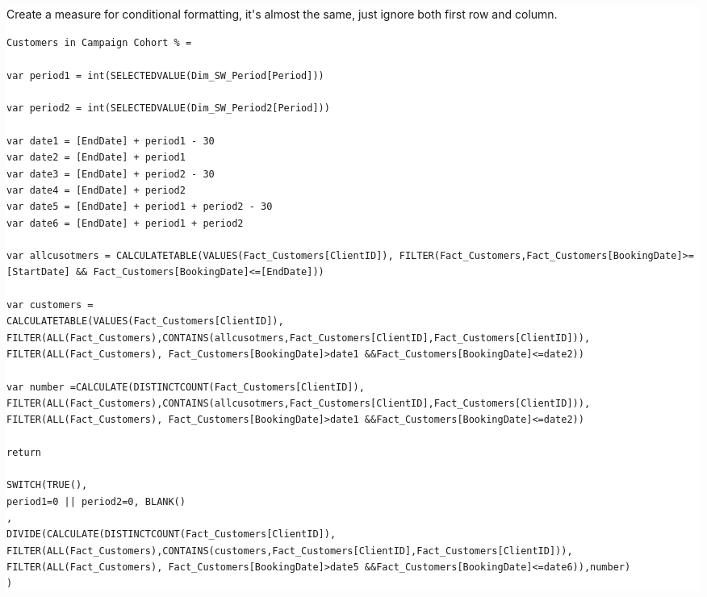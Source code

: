 Create a measure for conditional formatting, it's almost the same, just ignore both first row and column.

```
Customers in Campaign Cohort % = 

var period1 = int(SELECTEDVALUE(Dim_SW_Period[Period]))

var period2 = int(SELECTEDVALUE(Dim_SW_Period2[Period]))

var date1 = [EndDate] + period1 - 30 
var date2 = [EndDate] + period1
var date3 = [EndDate] + period2 - 30
var date4 = [EndDate] + period2
var date5 = [EndDate] + period1 + period2 - 30
var date6 = [EndDate] + period1 + period2

var allcusotmers = CALCULATETABLE(VALUES(Fact_Customers[ClientID]), FILTER(Fact_Customers,Fact_Customers[BookingDate]>=[StartDate] && Fact_Customers[BookingDate]<=[EndDate]))

var customers = 
CALCULATETABLE(VALUES(Fact_Customers[ClientID]), 
FILTER(ALL(Fact_Customers),CONTAINS(allcusotmers,Fact_Customers[ClientID],Fact_Customers[ClientID])),
FILTER(ALL(Fact_Customers), Fact_Customers[BookingDate]>date1 &&Fact_Customers[BookingDate]<=date2))

var number =CALCULATE(DISTINCTCOUNT(Fact_Customers[ClientID]),
FILTER(ALL(Fact_Customers),CONTAINS(allcusotmers,Fact_Customers[ClientID],Fact_Customers[ClientID])),
FILTER(ALL(Fact_Customers), Fact_Customers[BookingDate]>date1 &&Fact_Customers[BookingDate]<=date2))

return

SWITCH(TRUE(), 
period1=0 || period2=0, BLANK()  
,
DIVIDE(CALCULATE(DISTINCTCOUNT(Fact_Customers[ClientID]),
FILTER(ALL(Fact_Customers),CONTAINS(customers,Fact_Customers[ClientID],Fact_Customers[ClientID])),
FILTER(ALL(Fact_Customers), Fact_Customers[BookingDate]>date5 &&Fact_Customers[BookingDate]<=date6)),number)
)
```
